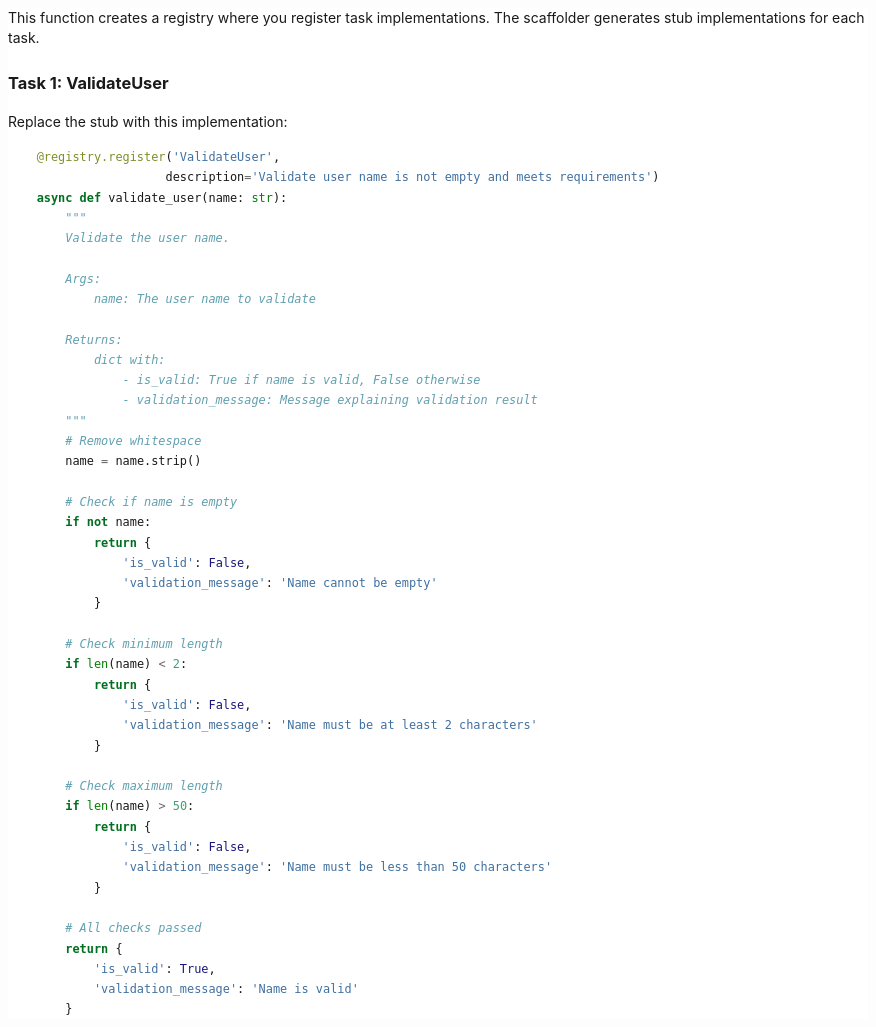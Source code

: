 This function creates a registry where you register task implementations. The scaffolder generates stub implementations for each task.

### Task 1: ValidateUser

Replace the stub with this implementation:

```python
    @registry.register('ValidateUser',
                      description='Validate user name is not empty and meets requirements')
    async def validate_user(name: str):
        """
        Validate the user name.

        Args:
            name: The user name to validate

        Returns:
            dict with:
                - is_valid: True if name is valid, False otherwise
                - validation_message: Message explaining validation result
        """
        # Remove whitespace
        name = name.strip()

        # Check if name is empty
        if not name:
            return {
                'is_valid': False,
                'validation_message': 'Name cannot be empty'
            }

        # Check minimum length
        if len(name) < 2:
            return {
                'is_valid': False,
                'validation_message': 'Name must be at least 2 characters'
            }

        # Check maximum length
        if len(name) > 50:
            return {
                'is_valid': False,
                'validation_message': 'Name must be less than 50 characters'
            }

        # All checks passed
        return {
            'is_valid': True,
            'validation_message': 'Name is valid'
        }
```
